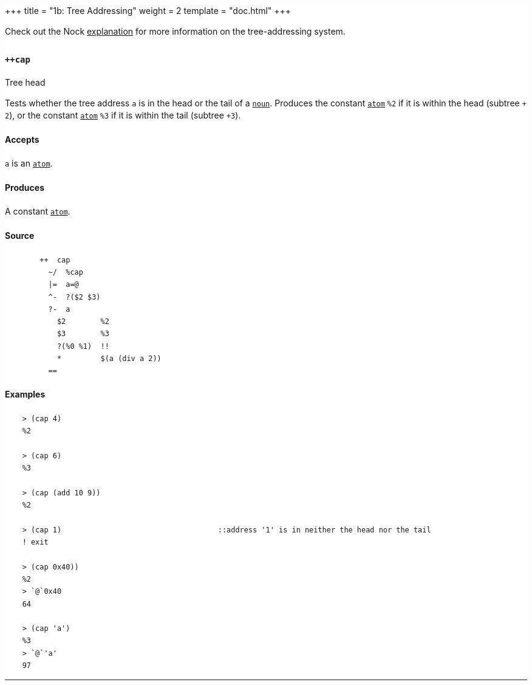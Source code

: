 +++
title = "1b: Tree Addressing"
weight = 2
template = "doc.html"
+++

Check out the Nock [explanation](@/docs/tutorials/nock/_index.md) for more
information on the tree-addressing system.

### `++cap`

Tree head

Tests whether the tree address `a` is in the head or the tail of a [`noun`](/docs/glossary/noun).
Produces the constant [`atom`](/docs/glossary/atom) `%2` if it is within the head (subtree `+2`), or
the constant [`atom`](/docs/glossary/atom) `%3` if it is within the tail (subtree `+3`).


#### Accepts

`a` is an [`atom`](/docs/glossary/atom).

#### Produces

A constant [`atom`](/docs/glossary/atom).

#### Source

```hoon
        ++  cap
          ~/  %cap
          |=  a=@
          ^-  ?($2 $3)
          ?-  a
            $2        %2
            $3        %3
            ?(%0 %1)  !!
            *         $(a (div a 2))
          ==
```

#### Examples

```
    > (cap 4)
    %2

    > (cap 6)
    %3

    > (cap (add 10 9))
    %2

    > (cap 1)                                    ::address '1' is in neither the head nor the tail
    ! exit

    > (cap 0x40))
    %2
    > `@`0x40
    64

    > (cap 'a')
    %3
    > `@`'a'
    97
```

---